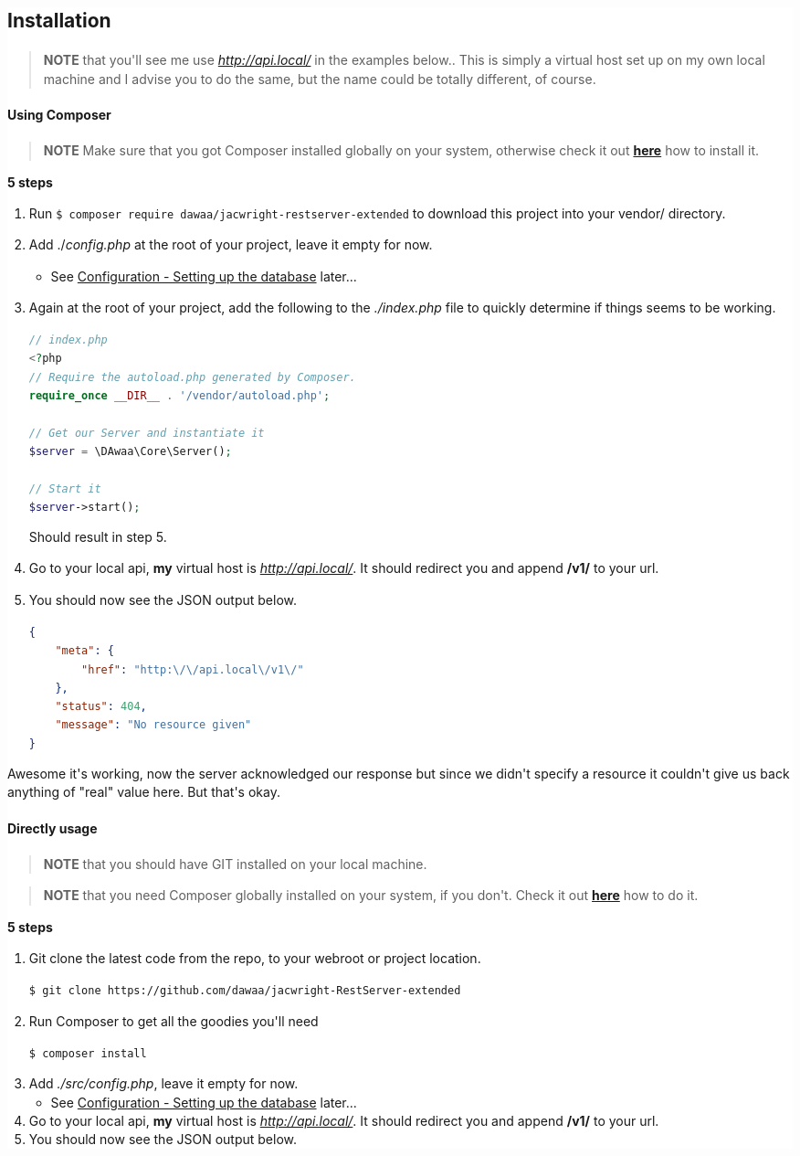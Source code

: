 ## Installation
> **NOTE** that you'll see me use _http://api.local/_ in the examples below.. This is simply a virtual host set up on my own local machine and I advise you to do the same, but the name could be totally different, of course.

#### Using Composer
> **NOTE** Make sure that you got Composer installed globally on your system, otherwise check it out **[here](https://getcomposer.org/doc/00-intro.md#globally)** how to install it.

**5 steps**
1. Run `$ composer require dawaa/jacwright-restserver-extended` to download this project into your vendor/ directory.
2. Add ./_config.php_ at the root of your project, leave it empty for now.
    * See [Configuration - Setting up the database](#setting-up-the-database) later...
3. Again at the root of your project, add the following to the _./index.php_ file to quickly determine if things seems to be working.
    ```php
    // index.php
    <?php
    // Require the autoload.php generated by Composer.
    require_once __DIR__ . '/vendor/autoload.php';

    // Get our Server and instantiate it
    $server = \DAwaa\Core\Server();

    // Start it
    $server->start();
    ```
    Should result in step 5.

4. Go to your local api, **my** virtual host is _http://api.local/_. It should redirect you and append **/v1/** to your url.
5. You should now see the JSON output below.
    ```json
    {
        "meta": {
            "href": "http:\/\/api.local\/v1\/"
        },
        "status": 404,
        "message": "No resource given"
    }
    ```

Awesome it's working, now the server acknowledged our response but since we didn't specify a resource it couldn't give us back anything of "real" value here. But that's okay.

#### Directly usage
> **NOTE** that you should have GIT installed on your local machine.

> **NOTE** that you need Composer globally installed on your system, if you don't. Check it out **[here](https://getcomposer.org/doc/00-intro.md#globally)** how to do it.

**5 steps**
1. Git clone the latest code from the repo, to your webroot or project location.
    ```bash
    $ git clone https://github.com/dawaa/jacwright-RestServer-extended
    ```
2. Run Composer to get all the goodies you'll need
    ```bash
    $ composer install
    ```
3. Add _./src/config.php_, leave it empty for now.
    * See [Configuration - Setting up the database](#setting-up-the-database) later...
4. Go to your local api, **my** virtual host is _http://api.local/_. It should redirect you and append **/v1/** to your url.
5. You should now see the JSON output below.